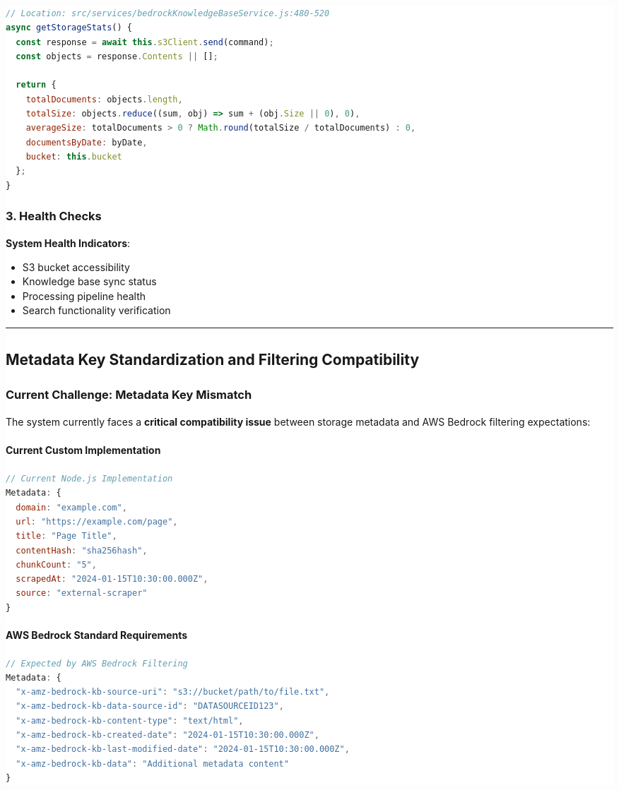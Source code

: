 ```javascript
// Location: src/services/bedrockKnowledgeBaseService.js:480-520
async getStorageStats() {
  const response = await this.s3Client.send(command);
  const objects = response.Contents || [];
  
  return {
    totalDocuments: objects.length,
    totalSize: objects.reduce((sum, obj) => sum + (obj.Size || 0), 0),
    averageSize: totalDocuments > 0 ? Math.round(totalSize / totalDocuments) : 0,
    documentsByDate: byDate,
    bucket: this.bucket
  };
}
```

### 3. Health Checks

**System Health Indicators**:
- S3 bucket accessibility
- Knowledge base sync status
- Processing pipeline health
- Search functionality verification

---

## Metadata Key Standardization and Filtering Compatibility

### Current Challenge: Metadata Key Mismatch

The system currently faces a **critical compatibility issue** between storage metadata and AWS Bedrock filtering expectations:

#### **Current Custom Implementation**
```javascript
// Current Node.js Implementation
Metadata: {
  domain: "example.com",
  url: "https://example.com/page", 
  title: "Page Title",
  contentHash: "sha256hash",
  chunkCount: "5",
  scrapedAt: "2024-01-15T10:30:00.000Z",
  source: "external-scraper"
}
```

#### **AWS Bedrock Standard Requirements**
```javascript
// Expected by AWS Bedrock Filtering
Metadata: {
  "x-amz-bedrock-kb-source-uri": "s3://bucket/path/to/file.txt",
  "x-amz-bedrock-kb-data-source-id": "DATASOURCEID123",
  "x-amz-bedrock-kb-content-type": "text/html",
  "x-amz-bedrock-kb-created-date": "2024-01-15T10:30:00.000Z",
  "x-amz-bedrock-kb-last-modified-date": "2024-01-15T10:30:00.000Z",
  "x-amz-bedrock-kb-data": "Additional metadata content"
}
```
